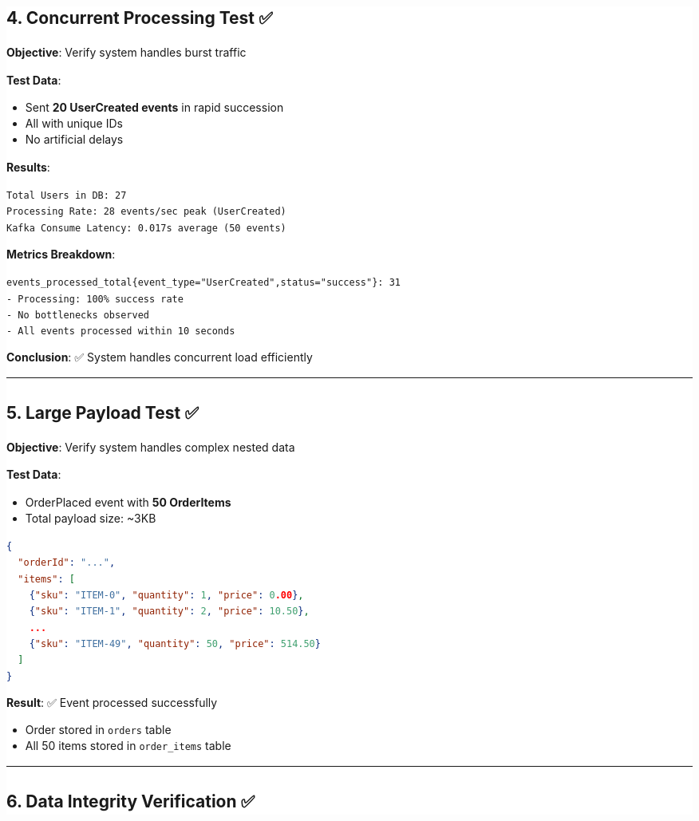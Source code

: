 
## 4. Concurrent Processing Test ✅

**Objective**: Verify system handles burst traffic

**Test Data**:
- Sent **20 UserCreated events** in rapid succession
- All with unique IDs
- No artificial delays

**Results**:
```
Total Users in DB: 27
Processing Rate: 28 events/sec peak (UserCreated)
Kafka Consume Latency: 0.017s average (50 events)
```

**Metrics Breakdown**:
```
events_processed_total{event_type="UserCreated",status="success"}: 31
- Processing: 100% success rate
- No bottlenecks observed
- All events processed within 10 seconds
```

**Conclusion**: ✅ System handles concurrent load efficiently

---

## 5. Large Payload Test ✅

**Objective**: Verify system handles complex nested data

**Test Data**:
- OrderPlaced event with **50 OrderItems**
- Total payload size: ~3KB
```json
{
  "orderId": "...",
  "items": [
    {"sku": "ITEM-0", "quantity": 1, "price": 0.00},
    {"sku": "ITEM-1", "quantity": 2, "price": 10.50},
    ...
    {"sku": "ITEM-49", "quantity": 50, "price": 514.50}
  ]
}
```

**Result**: ✅ Event processed successfully
- Order stored in `orders` table
- All 50 items stored in `order_items` table

---

## 6. Data Integrity Verification ✅
